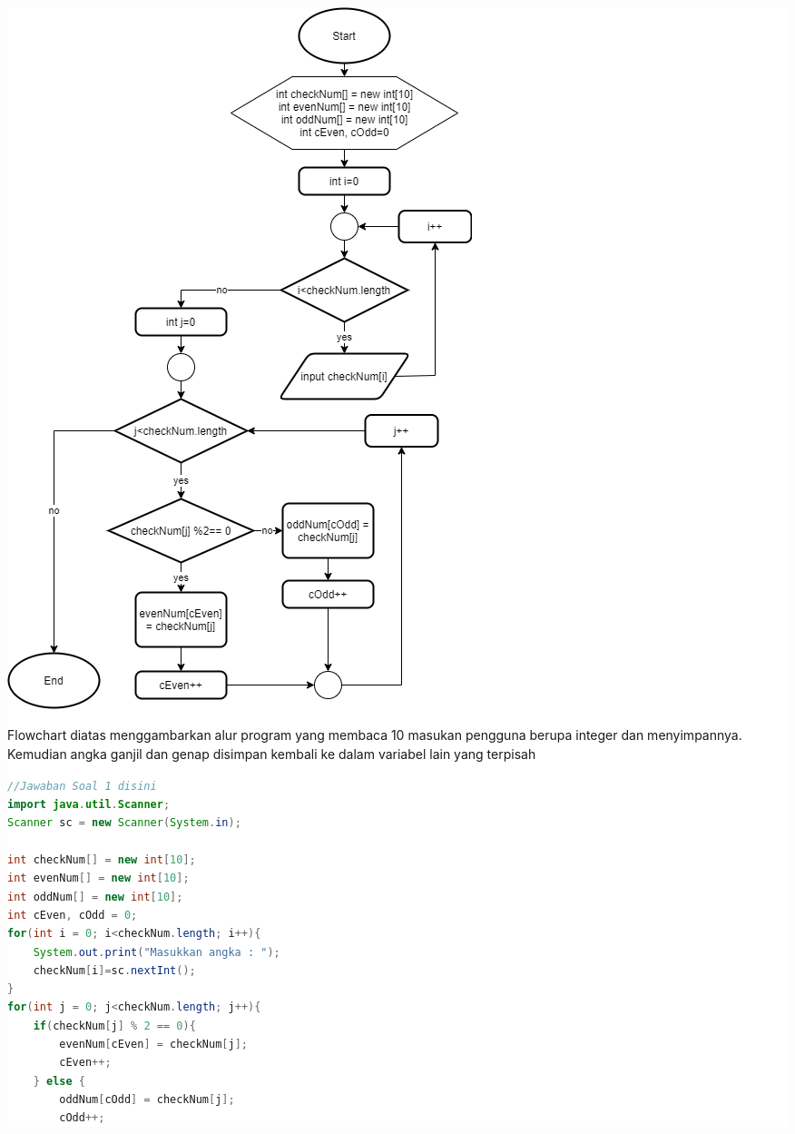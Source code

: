 ![Soal 1](images/soal1.png)

Flowchart diatas menggambarkan alur program yang membaca 10 masukan pengguna berupa integer dan menyimpannya. Kemudian angka ganjil dan genap disimpan kembali ke dalam variabel lain yang terpisah


```Java
//Jawaban Soal 1 disini
import java.util.Scanner;
Scanner sc = new Scanner(System.in);

int checkNum[] = new int[10];
int evenNum[] = new int[10];
int oddNum[] = new int[10];
int cEven, cOdd = 0;
for(int i = 0; i<checkNum.length; i++){
    System.out.print("Masukkan angka : ");
    checkNum[i]=sc.nextInt();
}
for(int j = 0; j<checkNum.length; j++){
    if(checkNum[j] % 2 == 0){
        evenNum[cEven] = checkNum[j];
        cEven++;
    } else {
        oddNum[cOdd] = checkNum[j];
        cOdd++;
```